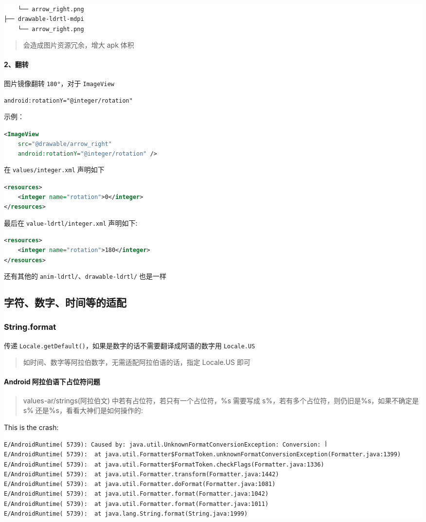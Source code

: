 ```shell
    └── arrow_right.png
├── drawable-ldrtl-mdpi
    └── arrow_right.png
```

> 会造成图片资源冗余，增大 apk 体积

#### 2、翻转

图片镜像翻转 `180°`，对于 `ImageView`

```xml
android:rotationY="@integer/rotation"
```

示例：

```xml
<ImageView
    src="@drawable/arrow_right"
    android:rotationY="@integer/rotation" />
```

在 `values/integer.xml` 声明如下

```xml
<resources>
    <integer name="rotation">0</integer>
</resources>
```

最后在 `value-ldrtl/integer.xml` 声明如下:

```xml
<resources>
    <integer name="rotation">180</integer>
</resources>
```

还有其他的 `anim-ldrtl/`、`drawable-ldrtl/` 也是一样

## 字符、数字、时间等的适配

### String.format

传递 `Locale.getDefault()`，如果是数字的话不需要翻译成阿语的数字用 `Locale.US`

> 如时间、数字等阿拉伯数字，无需适配阿拉伯语的话，指定 Locale.US 即可

#### Android 阿拉伯语下占位符问题

> values-ar/strings(阿拉伯文) 中若有占位符，若只有一个占位符，%s 需要写成 s%，若有多个占位符，则仍旧是%s，如果不确定是 s% 还是%s，看看大神们是如何操作的:

This is the crash:

```shell
E/AndroidRuntime( 5739): Caused by: java.util.UnknownFormatConversionException: Conversion: أ
E/AndroidRuntime( 5739):  at java.util.Formatter$FormatToken.unknownFormatConversionException(Formatter.java:1399)
E/AndroidRuntime( 5739):  at java.util.Formatter$FormatToken.checkFlags(Formatter.java:1336)
E/AndroidRuntime( 5739):  at java.util.Formatter.transform(Formatter.java:1442)
E/AndroidRuntime( 5739):  at java.util.Formatter.doFormat(Formatter.java:1081)
E/AndroidRuntime( 5739):  at java.util.Formatter.format(Formatter.java:1042)
E/AndroidRuntime( 5739):  at java.util.Formatter.format(Formatter.java:1011)
E/AndroidRuntime( 5739):  at java.lang.String.format(String.java:1999)
```
